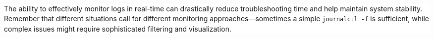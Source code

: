 The ability to effectively monitor logs in real-time can drastically reduce troubleshooting time and help maintain system stability. Remember that different situations call for different monitoring approaches—sometimes a simple `journalctl -f` is sufficient, while complex issues might require sophisticated filtering and visualization.

